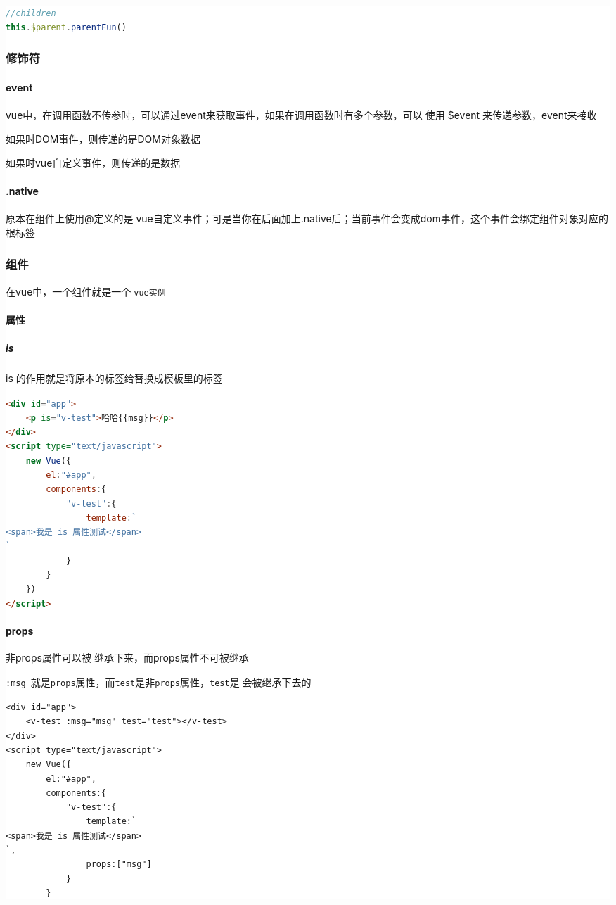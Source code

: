 ```js
//children
this.$parent.parentFun()
```



### 修饰符

#### event

vue中，在调用函数不传参时，可以通过event来获取事件，如果在调用函数时有多个参数，可以 使用 $event 来传递参数，event来接收

如果时DOM事件，则传递的是DOM对象数据

如果时vue自定义事件，则传递的是数据 

#### .native

原本在组件上使用@定义的是 vue自定义事件；可是当你在后面加上.native后；当前事件会变成dom事件，这个事件会绑定组件对象对应的根标签

### 组件

在vue中，一个组件就是一个 `vue实例`

#### 属性

##### is

is 的作用就是将原本的标签给替换成模板里的标签

```html
<div id="app">
    <p is="v-test">哈哈{{msg}}</p>
</div>
<script type="text/javascript">
    new Vue({
        el:"#app",
        components:{
            "v-test":{
                template:`
<span>我是 is 属性测试</span>
`
            }
        }
    })
</script>
```

#### props

非props属性可以被 继承下来，而props属性不可被继承

`:msg `就是`props`属性，而`test`是非`props`属性，`test`是 会被继承下去的

```vue
<div id="app">
    <v-test :msg="msg" test="test"></v-test>
</div>
<script type="text/javascript">
    new Vue({
        el:"#app",
        components:{
            "v-test":{
                template:`
<span>我是 is 属性测试</span>
`,
                props:["msg"]
            }
        }
```